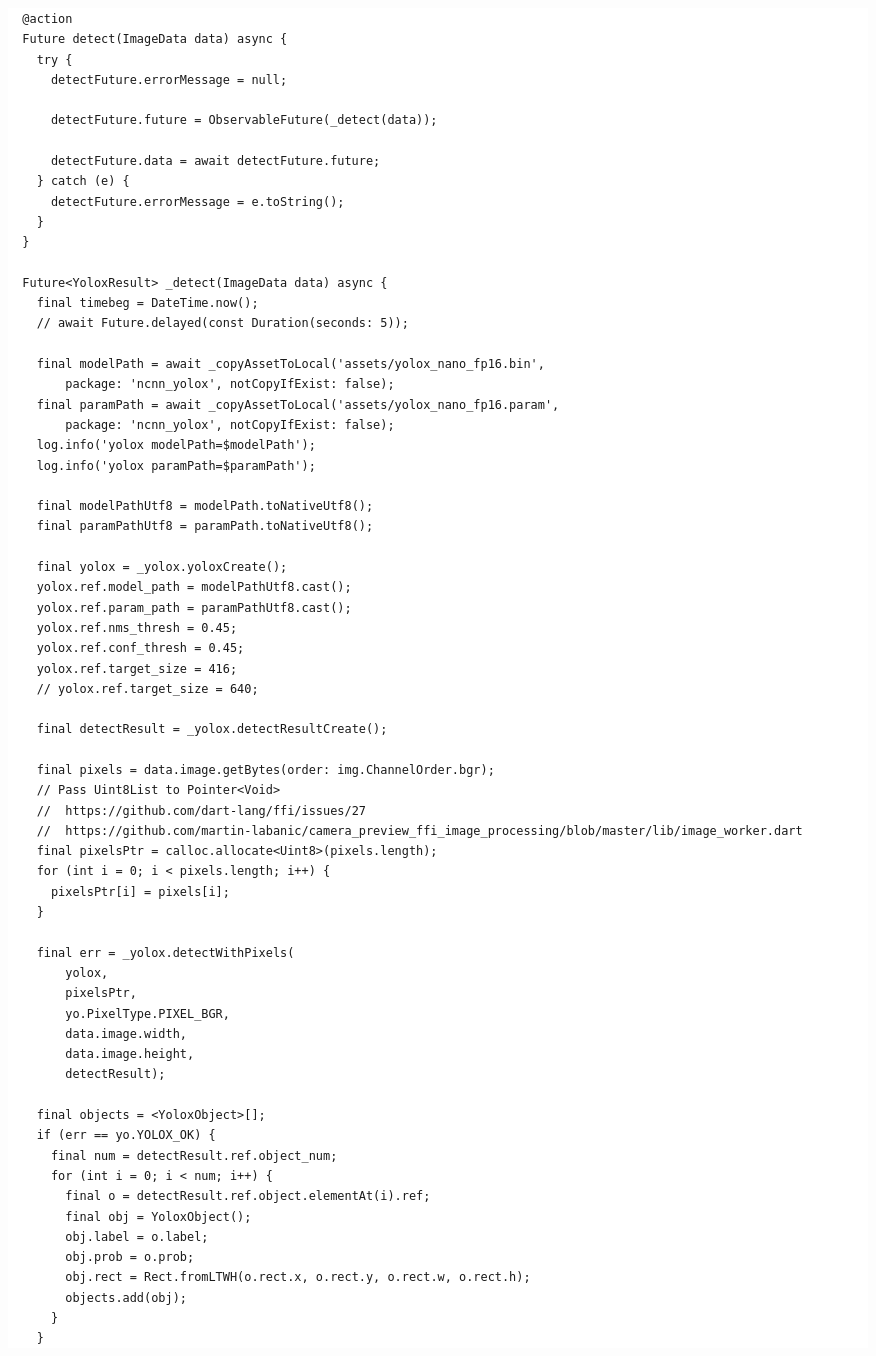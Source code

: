       @action
      Future detect(ImageData data) async {
        try {
          detectFuture.errorMessage = null;
    
          detectFuture.future = ObservableFuture(_detect(data));
    
          detectFuture.data = await detectFuture.future;
        } catch (e) {
          detectFuture.errorMessage = e.toString();
        }
      }
    
      Future<YoloxResult> _detect(ImageData data) async {
        final timebeg = DateTime.now();
        // await Future.delayed(const Duration(seconds: 5));
    
        final modelPath = await _copyAssetToLocal('assets/yolox_nano_fp16.bin',
            package: 'ncnn_yolox', notCopyIfExist: false);
        final paramPath = await _copyAssetToLocal('assets/yolox_nano_fp16.param',
            package: 'ncnn_yolox', notCopyIfExist: false);
        log.info('yolox modelPath=$modelPath');
        log.info('yolox paramPath=$paramPath');
    
        final modelPathUtf8 = modelPath.toNativeUtf8();
        final paramPathUtf8 = paramPath.toNativeUtf8();
    
        final yolox = _yolox.yoloxCreate();
        yolox.ref.model_path = modelPathUtf8.cast();
        yolox.ref.param_path = paramPathUtf8.cast();
        yolox.ref.nms_thresh = 0.45;
        yolox.ref.conf_thresh = 0.45;
        yolox.ref.target_size = 416;
        // yolox.ref.target_size = 640;
    
        final detectResult = _yolox.detectResultCreate();
    
        final pixels = data.image.getBytes(order: img.ChannelOrder.bgr);
        // Pass Uint8List to Pointer<Void>
        //  https://github.com/dart-lang/ffi/issues/27
        //  https://github.com/martin-labanic/camera_preview_ffi_image_processing/blob/master/lib/image_worker.dart
        final pixelsPtr = calloc.allocate<Uint8>(pixels.length);
        for (int i = 0; i < pixels.length; i++) {
          pixelsPtr[i] = pixels[i];
        }
    
        final err = _yolox.detectWithPixels(
            yolox,
            pixelsPtr,
            yo.PixelType.PIXEL_BGR,
            data.image.width,
            data.image.height,
            detectResult);
    
        final objects = <YoloxObject>[];
        if (err == yo.YOLOX_OK) {
          final num = detectResult.ref.object_num;
          for (int i = 0; i < num; i++) {
            final o = detectResult.ref.object.elementAt(i).ref;
            final obj = YoloxObject();
            obj.label = o.label;
            obj.prob = o.prob;
            obj.rect = Rect.fromLTWH(o.rect.x, o.rect.y, o.rect.w, o.rect.h);
            objects.add(obj);
          }
        }
    